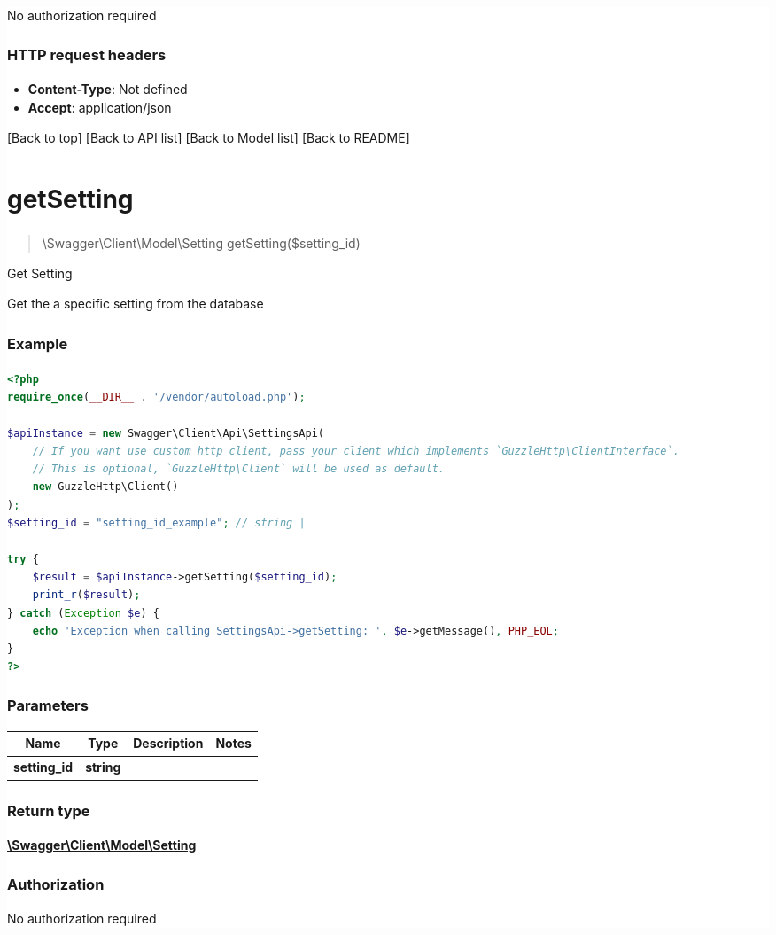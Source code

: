 No authorization required

### HTTP request headers

 - **Content-Type**: Not defined
 - **Accept**: application/json

[[Back to top]](#) [[Back to API list]](../../README.md#documentation-for-api-endpoints) [[Back to Model list]](../../README.md#documentation-for-models) [[Back to README]](../../README.md)

# **getSetting**
> \Swagger\Client\Model\Setting getSetting($setting_id)

Get Setting

Get the a specific setting from the database

### Example
```php
<?php
require_once(__DIR__ . '/vendor/autoload.php');

$apiInstance = new Swagger\Client\Api\SettingsApi(
    // If you want use custom http client, pass your client which implements `GuzzleHttp\ClientInterface`.
    // This is optional, `GuzzleHttp\Client` will be used as default.
    new GuzzleHttp\Client()
);
$setting_id = "setting_id_example"; // string | 

try {
    $result = $apiInstance->getSetting($setting_id);
    print_r($result);
} catch (Exception $e) {
    echo 'Exception when calling SettingsApi->getSetting: ', $e->getMessage(), PHP_EOL;
}
?>
```

### Parameters

Name | Type | Description  | Notes
------------- | ------------- | ------------- | -------------
 **setting_id** | **string**|  |

### Return type

[**\Swagger\Client\Model\Setting**](../Model/Setting.md)

### Authorization

No authorization required
